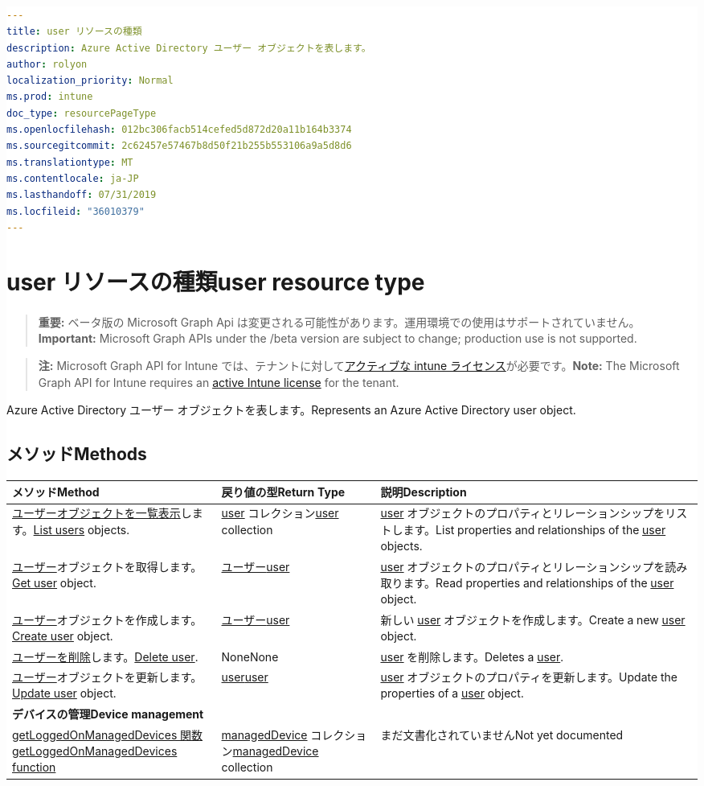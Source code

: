 ```yaml
---
title: user リソースの種類
description: Azure Active Directory ユーザー オブジェクトを表します。
author: rolyon
localization_priority: Normal
ms.prod: intune
doc_type: resourcePageType
ms.openlocfilehash: 012bc306facb514cefed5d872d20a11b164b3374
ms.sourcegitcommit: 2c62457e57467b8d50f21b255b553106a9a5d8d6
ms.translationtype: MT
ms.contentlocale: ja-JP
ms.lasthandoff: 07/31/2019
ms.locfileid: "36010379"
---
```

# <a name="user-resource-type"></a><span data-ttu-id="3b33d-103">user リソースの種類</span><span class="sxs-lookup"><span data-stu-id="3b33d-103">user resource type</span></span>

> <span data-ttu-id="3b33d-104">**重要:** ベータ版の Microsoft Graph Api は変更される可能性があります。運用環境での使用はサポートされていません。</span><span class="sxs-lookup"><span data-stu-id="3b33d-104">**Important:** Microsoft Graph APIs under the /beta version are subject to change; production use is not supported.</span></span>

> <span data-ttu-id="3b33d-105">**注:** Microsoft Graph API for Intune では、テナントに対して[アクティブな intune ライセンス](https://go.microsoft.com/fwlink/?linkid=839381)が必要です。</span><span class="sxs-lookup"><span data-stu-id="3b33d-105">**Note:** The Microsoft Graph API for Intune requires an [active Intune license](https://go.microsoft.com/fwlink/?linkid=839381) for the tenant.</span></span>

<span data-ttu-id="3b33d-106">Azure Active Directory ユーザー オブジェクトを表します。</span><span class="sxs-lookup"><span data-stu-id="3b33d-106">Represents an Azure Active Directory user object.</span></span>

## <a name="methods"></a><span data-ttu-id="3b33d-107">メソッド</span><span class="sxs-lookup"><span data-stu-id="3b33d-107">Methods</span></span>
|<span data-ttu-id="3b33d-108">メソッド</span><span class="sxs-lookup"><span data-stu-id="3b33d-108">Method</span></span>|<span data-ttu-id="3b33d-109">戻り値の型</span><span class="sxs-lookup"><span data-stu-id="3b33d-109">Return Type</span></span>|<span data-ttu-id="3b33d-110">説明</span><span class="sxs-lookup"><span data-stu-id="3b33d-110">Description</span></span>|
|:---|:---|:---|
|<span data-ttu-id="3b33d-111">[ユーザーオブジェクトを一覧表示](../api/intune-shared-user-list.md)します。</span><span class="sxs-lookup"><span data-stu-id="3b33d-111">[List users](../api/intune-shared-user-list.md) objects.</span></span>|<span data-ttu-id="3b33d-112">[user](../resources/intune-shared-user.md) コレクション</span><span class="sxs-lookup"><span data-stu-id="3b33d-112">[user](../resources/intune-shared-user.md) collection</span></span>|<span data-ttu-id="3b33d-113">[user](../resources/intune-shared-user.md) オブジェクトのプロパティとリレーションシップをリストします。</span><span class="sxs-lookup"><span data-stu-id="3b33d-113">List properties and relationships of the [user](../resources/intune-shared-user.md) objects.</span></span>|
|<span data-ttu-id="3b33d-114">[ユーザー](../api/intune-shared-user-get.md)オブジェクトを取得します。</span><span class="sxs-lookup"><span data-stu-id="3b33d-114">[Get user](../api/intune-shared-user-get.md) object.</span></span>|[<span data-ttu-id="3b33d-115">ユーザー</span><span class="sxs-lookup"><span data-stu-id="3b33d-115">user</span></span>](../resources/intune-shared-user.md)|<span data-ttu-id="3b33d-116">[user](../resources/intune-shared-user.md) オブジェクトのプロパティとリレーションシップを読み取ります。</span><span class="sxs-lookup"><span data-stu-id="3b33d-116">Read properties and relationships of the [user](../resources/intune-shared-user.md) object.</span></span>|
|<span data-ttu-id="3b33d-117">[ユーザー](../api/intune-shared-user-create.md)オブジェクトを作成します。</span><span class="sxs-lookup"><span data-stu-id="3b33d-117">[Create user](../api/intune-shared-user-create.md) object.</span></span>|[<span data-ttu-id="3b33d-118">ユーザー</span><span class="sxs-lookup"><span data-stu-id="3b33d-118">user</span></span>](../resources/intune-shared-user.md)|<span data-ttu-id="3b33d-119">新しい [user](../resources/intune-shared-user.md) オブジェクトを作成します。</span><span class="sxs-lookup"><span data-stu-id="3b33d-119">Create a new [user](../resources/intune-shared-user.md) object.</span></span>|
|<span data-ttu-id="3b33d-120">[ユーザーを削除](../api/intune-shared-user-delete.md)します。</span><span class="sxs-lookup"><span data-stu-id="3b33d-120">[Delete user](../api/intune-shared-user-delete.md).</span></span>|<span data-ttu-id="3b33d-121">None</span><span class="sxs-lookup"><span data-stu-id="3b33d-121">None</span></span>|<span data-ttu-id="3b33d-122">[user](../resources/intune-shared-user.md) を削除します。</span><span class="sxs-lookup"><span data-stu-id="3b33d-122">Deletes a [user](../resources/intune-shared-user.md).</span></span>|
|<span data-ttu-id="3b33d-123">[ユーザー](../api/intune-shared-user-update.md)オブジェクトを更新します。</span><span class="sxs-lookup"><span data-stu-id="3b33d-123">[Update user](../api/intune-shared-user-update.md) object.</span></span>|[<span data-ttu-id="3b33d-124">user</span><span class="sxs-lookup"><span data-stu-id="3b33d-124">user</span></span>](../resources/intune-shared-user.md)|<span data-ttu-id="3b33d-125">[user](../resources/intune-shared-user.md) オブジェクトのプロパティを更新します。</span><span class="sxs-lookup"><span data-stu-id="3b33d-125">Update the properties of a [user](../resources/intune-shared-user.md) object.</span></span>|
|<span data-ttu-id="3b33d-126">**デバイスの管理**</span><span class="sxs-lookup"><span data-stu-id="3b33d-126">**Device management**</span></span>|
|[<span data-ttu-id="3b33d-127">getLoggedOnManagedDevices 関数</span><span class="sxs-lookup"><span data-stu-id="3b33d-127">getLoggedOnManagedDevices function</span></span>](../api/intune-shared-user-getloggedonmanageddevices.md)|<span data-ttu-id="3b33d-128">[managedDevice](../resources/intune-devices-manageddevice.md) コレクション</span><span class="sxs-lookup"><span data-stu-id="3b33d-128">[managedDevice](../resources/intune-devices-manageddevice.md) collection</span></span>|<span data-ttu-id="3b33d-129">まだ文書化されていません</span><span class="sxs-lookup"><span data-stu-id="3b33d-129">Not yet documented</span></span>|